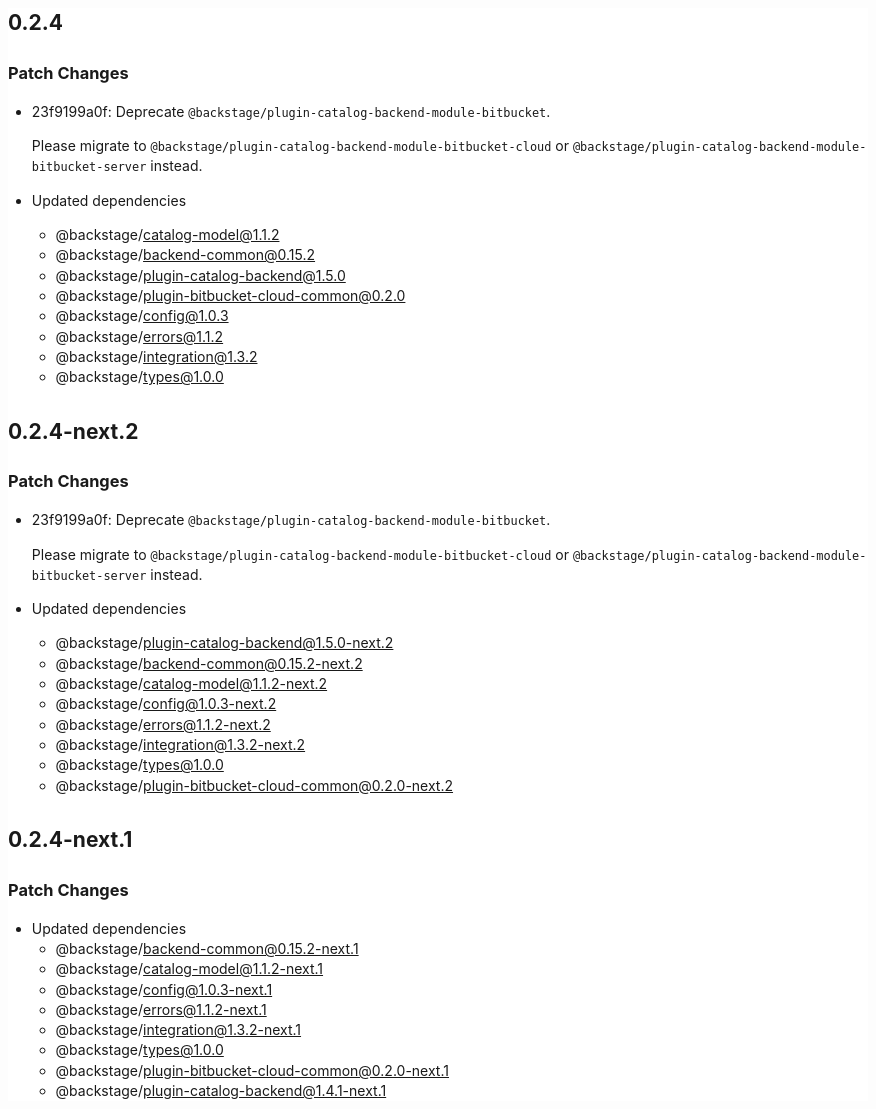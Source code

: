 ## 0.2.4

### Patch Changes

- 23f9199a0f: Deprecate `@backstage/plugin-catalog-backend-module-bitbucket`.

  Please migrate to `@backstage/plugin-catalog-backend-module-bitbucket-cloud`
  or `@backstage/plugin-catalog-backend-module-bitbucket-server` instead.

- Updated dependencies
  - @backstage/catalog-model@1.1.2
  - @backstage/backend-common@0.15.2
  - @backstage/plugin-catalog-backend@1.5.0
  - @backstage/plugin-bitbucket-cloud-common@0.2.0
  - @backstage/config@1.0.3
  - @backstage/errors@1.1.2
  - @backstage/integration@1.3.2
  - @backstage/types@1.0.0

## 0.2.4-next.2

### Patch Changes

- 23f9199a0f: Deprecate `@backstage/plugin-catalog-backend-module-bitbucket`.

  Please migrate to `@backstage/plugin-catalog-backend-module-bitbucket-cloud`
  or `@backstage/plugin-catalog-backend-module-bitbucket-server` instead.

- Updated dependencies
  - @backstage/plugin-catalog-backend@1.5.0-next.2
  - @backstage/backend-common@0.15.2-next.2
  - @backstage/catalog-model@1.1.2-next.2
  - @backstage/config@1.0.3-next.2
  - @backstage/errors@1.1.2-next.2
  - @backstage/integration@1.3.2-next.2
  - @backstage/types@1.0.0
  - @backstage/plugin-bitbucket-cloud-common@0.2.0-next.2

## 0.2.4-next.1

### Patch Changes

- Updated dependencies
  - @backstage/backend-common@0.15.2-next.1
  - @backstage/catalog-model@1.1.2-next.1
  - @backstage/config@1.0.3-next.1
  - @backstage/errors@1.1.2-next.1
  - @backstage/integration@1.3.2-next.1
  - @backstage/types@1.0.0
  - @backstage/plugin-bitbucket-cloud-common@0.2.0-next.1
  - @backstage/plugin-catalog-backend@1.4.1-next.1
